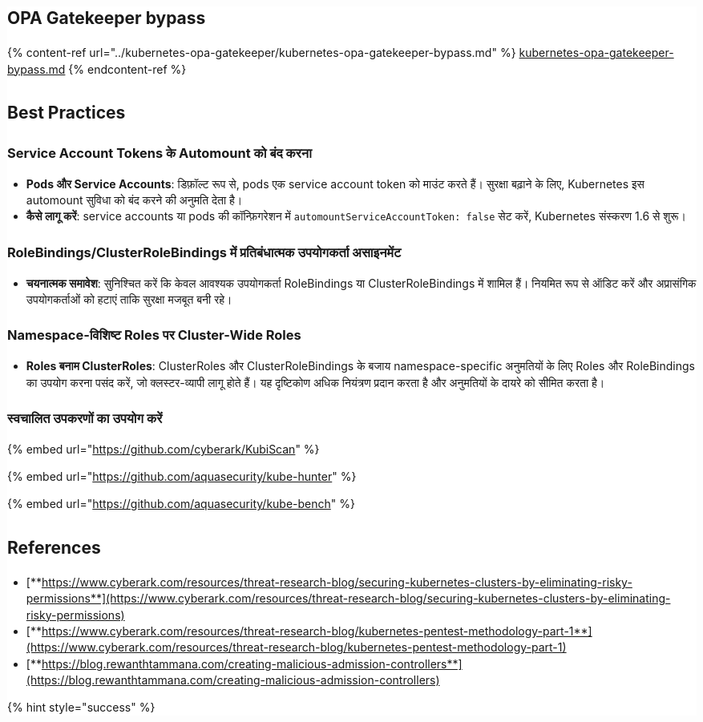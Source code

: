 ## OPA Gatekeeper bypass

{% content-ref url="../kubernetes-opa-gatekeeper/kubernetes-opa-gatekeeper-bypass.md" %}
[kubernetes-opa-gatekeeper-bypass.md](../kubernetes-opa-gatekeeper/kubernetes-opa-gatekeeper-bypass.md)
{% endcontent-ref %}

## Best Practices

### **Service Account Tokens के Automount को बंद करना**

* **Pods और Service Accounts**: डिफ़ॉल्ट रूप से, pods एक service account token को माउंट करते हैं। सुरक्षा बढ़ाने के लिए, Kubernetes इस automount सुविधा को बंद करने की अनुमति देता है।
* **कैसे लागू करें**: service accounts या pods की कॉन्फ़िगरेशन में `automountServiceAccountToken: false` सेट करें, Kubernetes संस्करण 1.6 से शुरू।

### **RoleBindings/ClusterRoleBindings में प्रतिबंधात्मक उपयोगकर्ता असाइनमेंट**

* **चयनात्मक समावेश**: सुनिश्चित करें कि केवल आवश्यक उपयोगकर्ता RoleBindings या ClusterRoleBindings में शामिल हैं। नियमित रूप से ऑडिट करें और अप्रासंगिक उपयोगकर्ताओं को हटाएं ताकि सुरक्षा मजबूत बनी रहे।

### **Namespace-विशिष्ट Roles पर Cluster-Wide Roles**

* **Roles बनाम ClusterRoles**: ClusterRoles और ClusterRoleBindings के बजाय namespace-specific अनुमतियों के लिए Roles और RoleBindings का उपयोग करना पसंद करें, जो क्लस्टर-व्यापी लागू होते हैं। यह दृष्टिकोण अधिक नियंत्रण प्रदान करता है और अनुमतियों के दायरे को सीमित करता है।

### **स्वचालित उपकरणों का उपयोग करें**

{% embed url="https://github.com/cyberark/KubiScan" %}

{% embed url="https://github.com/aquasecurity/kube-hunter" %}

{% embed url="https://github.com/aquasecurity/kube-bench" %}

## **References**

* [**https://www.cyberark.com/resources/threat-research-blog/securing-kubernetes-clusters-by-eliminating-risky-permissions**](https://www.cyberark.com/resources/threat-research-blog/securing-kubernetes-clusters-by-eliminating-risky-permissions)
* [**https://www.cyberark.com/resources/threat-research-blog/kubernetes-pentest-methodology-part-1**](https://www.cyberark.com/resources/threat-research-blog/kubernetes-pentest-methodology-part-1)
* [**https://blog.rewanthtammana.com/creating-malicious-admission-controllers**](https://blog.rewanthtammana.com/creating-malicious-admission-controllers)

{% hint style="success" %}